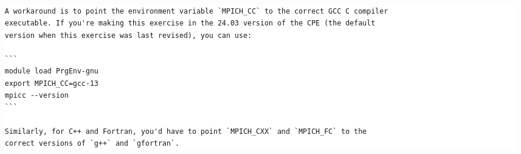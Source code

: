     A workaround is to point the environment variable `MPICH_CC` to the correct GCC C compiler
    executable. If you're making this exercise in the 24.03 version of the CPE (the default 
    version when this exercise was last revised), you can use:

    ```
    module load PrgEnv-gnu
    export MPICH_CC=gcc-13
    mpicc --version
    ```

    Similarly, for C++ and Fortran, you'd have to point `MPICH_CXX` and `MPICH_FC` to the
    correct versions of `g++` and `gfortran`.


